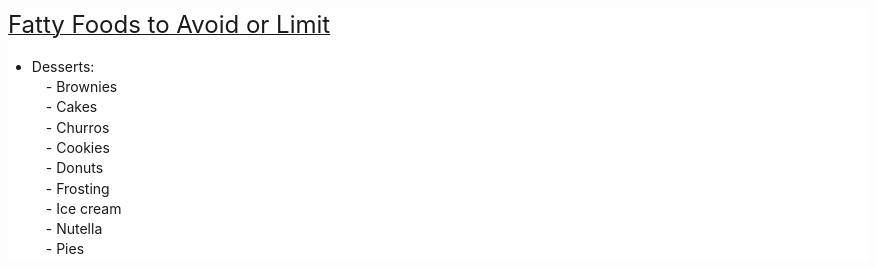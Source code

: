 <u><font size="+2">Fatty Foods to Avoid or Limit</font></u><br>
- Desserts:
<br>&emsp;- Brownies
<br>&emsp;- Cakes
<br>&emsp;- Churros
<br>&emsp;- Cookies
<br>&emsp;- Donuts
<br>&emsp;- Frosting
<br>&emsp;- Ice cream
<br>&emsp;- Nutella
<br>&emsp;- Pies